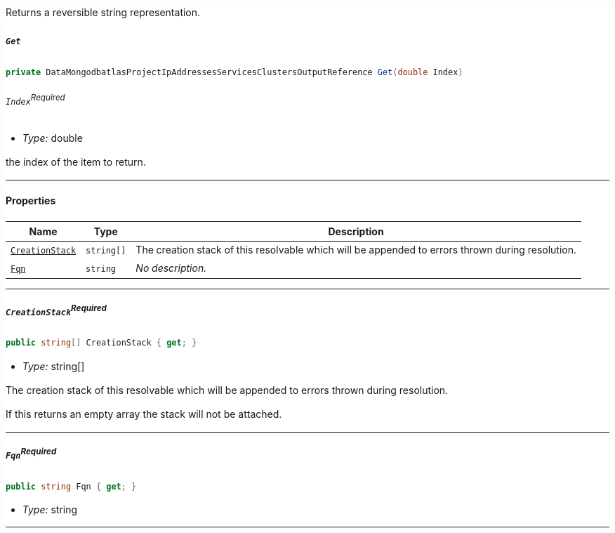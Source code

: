 Returns a reversible string representation.

##### `Get` <a name="Get" id="@cdktf/provider-mongodbatlas.dataMongodbatlasProject.DataMongodbatlasProjectIpAddressesServicesClustersList.get"></a>

```csharp
private DataMongodbatlasProjectIpAddressesServicesClustersOutputReference Get(double Index)
```

###### `Index`<sup>Required</sup> <a name="Index" id="@cdktf/provider-mongodbatlas.dataMongodbatlasProject.DataMongodbatlasProjectIpAddressesServicesClustersList.get.parameter.index"></a>

- *Type:* double

the index of the item to return.

---


#### Properties <a name="Properties" id="Properties"></a>

| **Name** | **Type** | **Description** |
| --- | --- | --- |
| <code><a href="#@cdktf/provider-mongodbatlas.dataMongodbatlasProject.DataMongodbatlasProjectIpAddressesServicesClustersList.property.creationStack">CreationStack</a></code> | <code>string[]</code> | The creation stack of this resolvable which will be appended to errors thrown during resolution. |
| <code><a href="#@cdktf/provider-mongodbatlas.dataMongodbatlasProject.DataMongodbatlasProjectIpAddressesServicesClustersList.property.fqn">Fqn</a></code> | <code>string</code> | *No description.* |

---

##### `CreationStack`<sup>Required</sup> <a name="CreationStack" id="@cdktf/provider-mongodbatlas.dataMongodbatlasProject.DataMongodbatlasProjectIpAddressesServicesClustersList.property.creationStack"></a>

```csharp
public string[] CreationStack { get; }
```

- *Type:* string[]

The creation stack of this resolvable which will be appended to errors thrown during resolution.

If this returns an empty array the stack will not be attached.

---

##### `Fqn`<sup>Required</sup> <a name="Fqn" id="@cdktf/provider-mongodbatlas.dataMongodbatlasProject.DataMongodbatlasProjectIpAddressesServicesClustersList.property.fqn"></a>

```csharp
public string Fqn { get; }
```

- *Type:* string

---